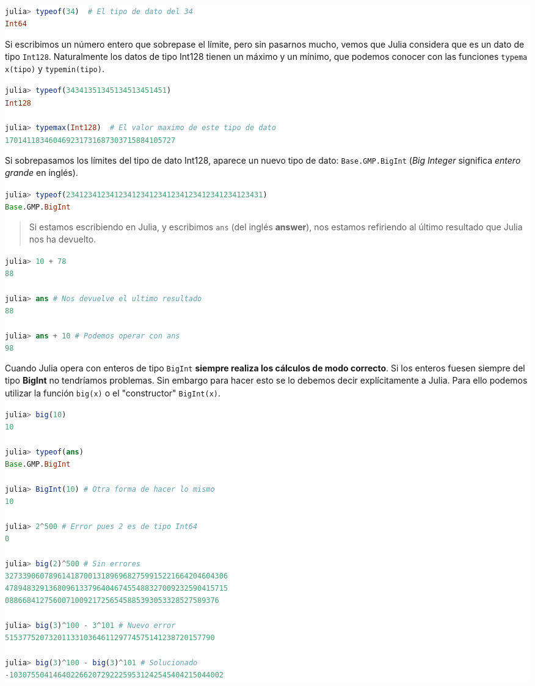 ```julia
julia> typeof(34)  # El tipo de dato del 34
Int64
```

Si escribimos un número entero que sobrepase el límite, pero sin pasarnos mucho, vemos que Julia considera que es un dato de tipo `Int128`. Naturalmente los datos de tipo Int128 tienen un máximo y un mínimo, que podemos conocer con las funciones `typemax(tipo)` y `typemin(tipo)`.

```julia
julia> typeof(34341351345134513451451)
Int128

julia> typemax(Int128)  # El valor maximo de este tipo de dato
170141183460469231731687303715884105727
```

Si sobrepasamos los límites del tipo de dato Int128, aparece un nuevo tipo de dato: `Base.GMP.BigInt` (*Big Integer* significa *entero grande*  en inglés).

```julia
julia> typeof(234123412341234123412341234123412341234123431)
Base.GMP.BigInt
```

> Si estamos escribiendo en Julia, y escribimos `ans` (del inglés **answer**), nos estamos refiriendo al último resultado que Julia nos ha devuelto.

```julia
julia> 10 + 78
88

julia> ans # Nos devuelve el ultimo resultado
88

julia> ans + 10 # Podemos operar con ans
98
```


Cuando Julia opera con enteros de tipo `BigInt`  **siempre realiza los cálculos de modo correcto**. Si los enteros fuesen siempre del tipo **BigInt** no tendríamos problemas. Sin embargo para hacer esto se lo debemos decir explícitamente a Julia. Para ello podemos utilizar la función `big(x)` o el "constructor" `BigInt(x)`. 

```julia
julia> big(10)
10

julia> typeof(ans)
Base.GMP.BigInt

julia> BigInt(10) # Otra forma de hacer lo mismo
10

julia> 2^500 # Error pues 2 es de tipo Int64
0

julia> big(2)^500 # Sin errores
327339060789614187001318969682759915221664204604306
478948329136809613379640467455488327009232590415715
0886684127560071009217256545885393053328527589376

julia> big(3)^100 - 3^101 # Nuevo error
515377520732011331036461129774575141238720157790

julia> big(3)^100 - big(3)^101 # Solucionado
-1030755041464022662072922259531242545404215044002
```
